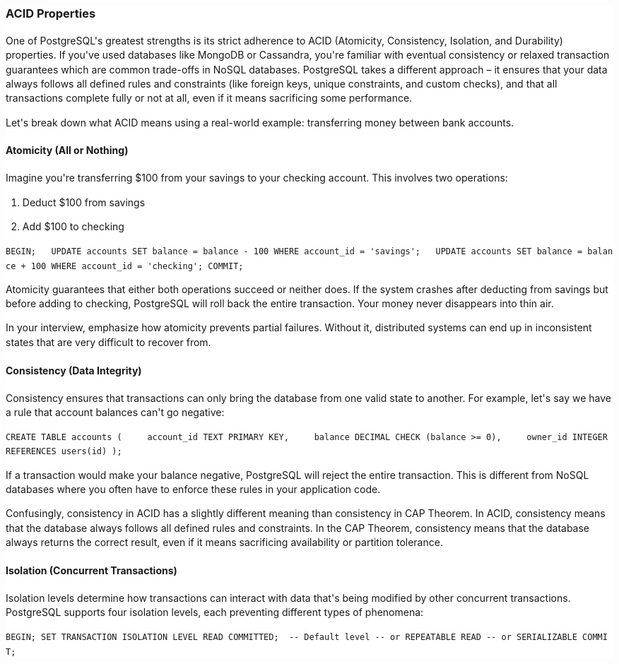 ### ACID Properties

One of PostgreSQL's greatest strengths is its strict adherence to ACID (Atomicity, Consistency, Isolation, and Durability) properties. If you've used databases like MongoDB or Cassandra, you're familiar with eventual consistency or relaxed transaction guarantees which are common trade-offs in NoSQL databases. PostgreSQL takes a different approach – it ensures that your data always follows all defined rules and constraints (like foreign keys, unique constraints, and custom checks), and that all transactions complete fully or not at all, even if it means sacrificing some performance.

Let's break down what ACID means using a real-world example: transferring money between bank accounts.

#### Atomicity (All or Nothing)

Imagine you're transferring $100 from your savings to your checking account. This involves two operations:

1.  Deduct $100 from savings
    
2.  Add $100 to checking
    

`BEGIN;   UPDATE accounts SET balance = balance - 100 WHERE account_id = 'savings';   UPDATE accounts SET balance = balance + 100 WHERE account_id = 'checking'; COMMIT;`

Atomicity guarantees that either both operations succeed or neither does. If the system crashes after deducting from savings but before adding to checking, PostgreSQL will roll back the entire transaction. Your money never disappears into thin air.

In your interview, emphasize how atomicity prevents partial failures. Without it, distributed systems can end up in inconsistent states that are very difficult to recover from.

#### Consistency (Data Integrity)

Consistency ensures that transactions can only bring the database from one valid state to another. For example, let's say we have a rule that account balances can't go negative:

`CREATE TABLE accounts (     account_id TEXT PRIMARY KEY,     balance DECIMAL CHECK (balance >= 0),     owner_id INTEGER REFERENCES users(id) );`

If a transaction would make your balance negative, PostgreSQL will reject the entire transaction. This is different from NoSQL databases where you often have to enforce these rules in your application code.

Confusingly, consistency in ACID has a slightly different meaning than consistency in CAP Theorem. In ACID, consistency means that the database always follows all defined rules and constraints. In the CAP Theorem, consistency means that the database always returns the correct result, even if it means sacrificing availability or partition tolerance.

#### Isolation (Concurrent Transactions)

Isolation levels determine how transactions can interact with data that's being modified by other concurrent transactions. PostgreSQL supports four isolation levels, each preventing different types of phenomena:

`BEGIN; SET TRANSACTION ISOLATION LEVEL READ COMMITTED;  -- Default level -- or REPEATABLE READ -- or SERIALIZABLE COMMIT;`
